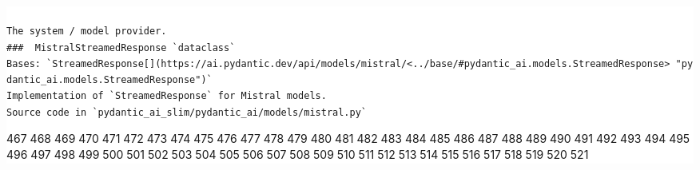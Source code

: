 ```

The system / model provider.
###  MistralStreamedResponse `dataclass`
Bases: `StreamedResponse[](https://ai.pydantic.dev/api/models/mistral/<../base/#pydantic_ai.models.StreamedResponse> "pydantic_ai.models.StreamedResponse")`
Implementation of `StreamedResponse` for Mistral models.
Source code in `pydantic_ai_slim/pydantic_ai/models/mistral.py`
```
467
468
469
470
471
472
473
474
475
476
477
478
479
480
481
482
483
484
485
486
487
488
489
490
491
492
493
494
495
496
497
498
499
500
501
502
503
504
505
506
507
508
509
510
511
512
513
514
515
516
517
518
519
520
521